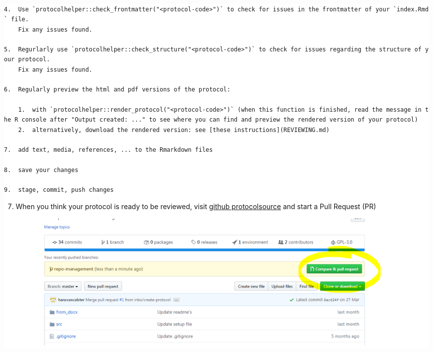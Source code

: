     4.  Use `protocolhelper::check_frontmatter("<protocol-code>")` to check for issues in the frontmatter of your `index.Rmd` file.
        Fix any issues found.

    5.  Regurlarly use `protocolhelper::check_structure("<protocol-code>")` to check for issues regarding the structure of your protocol.
        Fix any issues found.

    6.  Regularly preview the html and pdf versions of the protocol:

        1.  with `protocolhelper::render_protocol("<protocol-code>")` (when this function is finished, read the message in the R console after "Output created: ..." to see where you can find and preview the rendered version of your protocol)
        2.  alternatively, download the rendered version: see [these instructions](REVIEWING.md)

    7.  add text, media, references, ... to the Rmarkdown files

    8.  save your changes

    9.  stage, commit, push changes


7.  When you think your protocol is ready to be reviewed, visit [github protocolsource](https://github.com/inbo/protocolsource) and start a Pull Request (PR)

    ![](source/management/pr-on-github-1.png)
